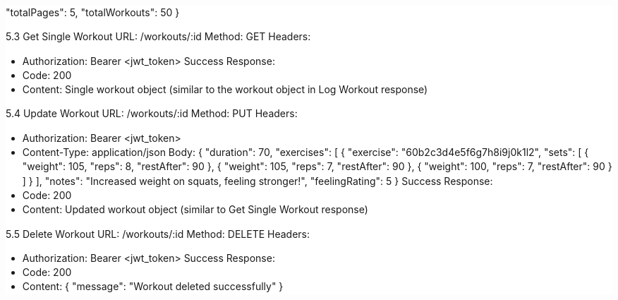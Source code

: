   "totalPages": 5,
  "totalWorkouts": 50
}

5.3 Get Single Workout
URL: /workouts/:id
Method: GET
Headers:
  - Authorization: Bearer <jwt_token>
Success Response:
  - Code: 200
  - Content: Single workout object (similar to the workout object in Log Workout response)

5.4 Update Workout
URL: /workouts/:id
Method: PUT
Headers:
  - Authorization: Bearer <jwt_token>
  - Content-Type: application/json
Body:
{
  "duration": 70,
  "exercises": [
    {
      "exercise": "60b2c3d4e5f6g7h8i9j0k1l2",
      "sets": [
        { "weight": 105, "reps": 8, "restAfter": 90 },
        { "weight": 105, "reps": 7, "restAfter": 90 },
        { "weight": 100, "reps": 7, "restAfter": 90 }
      ]
    }
  ],
  "notes": "Increased weight on squats, feeling stronger!",
  "feelingRating": 5
}
Success Response:
  - Code: 200
  - Content: Updated workout object (similar to Get Single Workout response)

5.5 Delete Workout
URL: /workouts/:id
Method: DELETE
Headers:
  - Authorization: Bearer <jwt_token>
Success Response:
  - Code: 200
  - Content: { "message": "Workout deleted successfully" }

